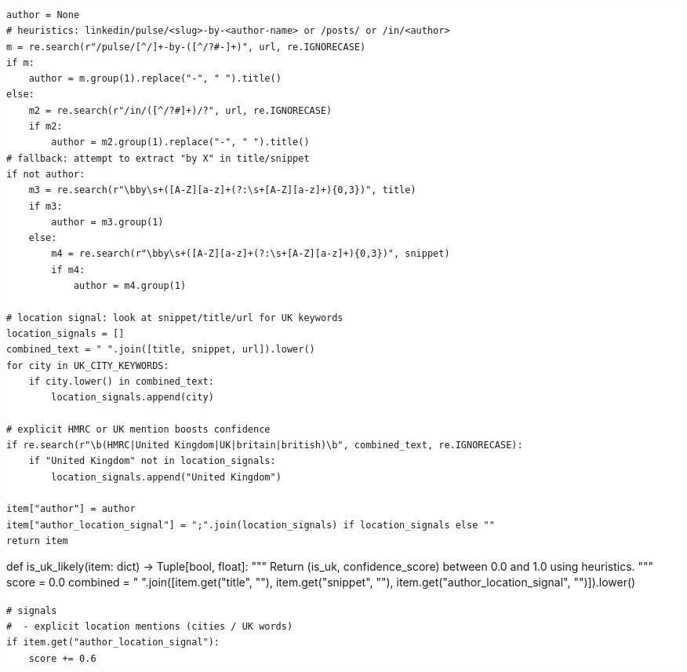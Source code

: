     author = None
    # heuristics: linkedin/pulse/<slug>-by-<author-name> or /posts/ or /in/<author>
    m = re.search(r"/pulse/[^/]+-by-([^/?#-]+)", url, re.IGNORECASE)
    if m:
        author = m.group(1).replace("-", " ").title()
    else:
        m2 = re.search(r"/in/([^/?#]+)/?", url, re.IGNORECASE)
        if m2:
            author = m2.group(1).replace("-", " ").title()
    # fallback: attempt to extract "by X" in title/snippet
    if not author:
        m3 = re.search(r"\bby\s+([A-Z][a-z]+(?:\s+[A-Z][a-z]+){0,3})", title)
        if m3:
            author = m3.group(1)
        else:
            m4 = re.search(r"\bby\s+([A-Z][a-z]+(?:\s+[A-Z][a-z]+){0,3})", snippet)
            if m4:
                author = m4.group(1)

    # location signal: look at snippet/title/url for UK keywords
    location_signals = []
    combined_text = " ".join([title, snippet, url]).lower()
    for city in UK_CITY_KEYWORDS:
        if city.lower() in combined_text:
            location_signals.append(city)

    # explicit HMRC or UK mention boosts confidence
    if re.search(r"\b(HMRC|United Kingdom|UK|britain|british)\b", combined_text, re.IGNORECASE):
        if "United Kingdom" not in location_signals:
            location_signals.append("United Kingdom")

    item["author"] = author
    item["author_location_signal"] = ";".join(location_signals) if location_signals else ""
    return item


def is_uk_likely(item: dict) -> Tuple[bool, float]:
    """
    Return (is_uk, confidence_score) between 0.0 and 1.0 using heuristics.
    """
    score = 0.0
    combined = " ".join([item.get("title", ""), item.get("snippet", ""), item.get("author_location_signal", "")]).lower()

    # signals
    #  - explicit location mentions (cities / UK words)
    if item.get("author_location_signal"):
        score += 0.6
